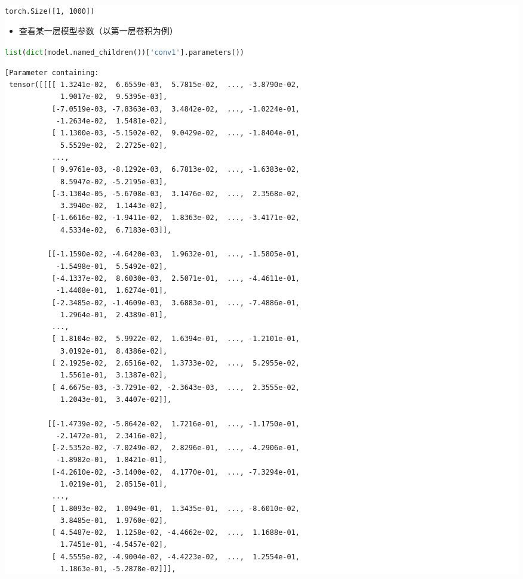 


    torch.Size([1, 1000])



- 查看某一层模型参数（以第一层卷积为例）


```python
list(dict(model.named_children())['conv1'].parameters())
```




    [Parameter containing:
     tensor([[[[ 1.3241e-02,  6.6559e-03,  5.7815e-02,  ..., -3.8790e-02,
                 1.9017e-02,  9.5395e-03],
               [-7.0519e-03, -7.8363e-03,  3.4842e-02,  ..., -1.0224e-01,
                -1.2634e-02,  1.5481e-02],
               [ 1.1300e-03, -5.1502e-02,  9.0429e-02,  ..., -1.8404e-01,
                 5.5529e-02,  2.2725e-02],
               ...,
               [ 9.9761e-03, -8.1292e-03,  6.7813e-02,  ..., -1.6383e-02,
                 8.5947e-02, -5.2195e-03],
               [-3.1304e-05, -5.6708e-03,  3.1476e-02,  ...,  2.3568e-02,
                 3.3940e-02,  1.1443e-02],
               [-1.6616e-02, -1.9411e-02,  1.8363e-02,  ..., -3.4171e-02,
                 4.5334e-02,  6.7183e-03]],
     
              [[-1.1590e-02, -4.6420e-03,  1.9632e-01,  ..., -1.5805e-01,
                -1.5498e-01,  5.5492e-02],
               [-4.1337e-02,  8.6030e-03,  2.5071e-01,  ..., -4.4611e-01,
                -1.4408e-01,  1.6274e-01],
               [-2.3485e-02, -1.4609e-03,  3.6883e-01,  ..., -7.4886e-01,
                 1.2964e-01,  2.4389e-01],
               ...,
               [ 1.8104e-02,  5.9922e-02,  1.6394e-01,  ..., -1.2101e-01,
                 3.0192e-01,  8.4386e-02],
               [ 2.1925e-02,  2.6516e-02,  1.3733e-02,  ...,  5.2955e-02,
                 1.5561e-01,  3.1387e-02],
               [ 4.6675e-03, -3.7291e-02, -2.3643e-03,  ...,  2.3555e-02,
                 1.2043e-01,  3.4407e-02]],
     
              [[-1.4739e-02, -5.8642e-02,  1.7216e-01,  ..., -1.1750e-01,
                -2.1472e-01,  2.3416e-02],
               [-2.5352e-02, -7.0249e-02,  2.8296e-01,  ..., -4.2906e-01,
                -1.8982e-01,  1.8421e-01],
               [-4.2610e-02, -3.1400e-02,  4.1770e-01,  ..., -7.3294e-01,
                 1.0219e-01,  2.8515e-01],
               ...,
               [ 1.8093e-02,  1.0949e-01,  1.3435e-01,  ..., -8.6010e-02,
                 3.8485e-01,  1.9760e-02],
               [ 4.5487e-02,  1.1258e-02, -4.4662e-02,  ...,  1.1688e-01,
                 1.7451e-01, -4.5457e-02],
               [ 4.5555e-02, -4.9004e-02, -4.4223e-02,  ...,  1.2554e-01,
                 1.1863e-01, -5.2878e-02]]],
     